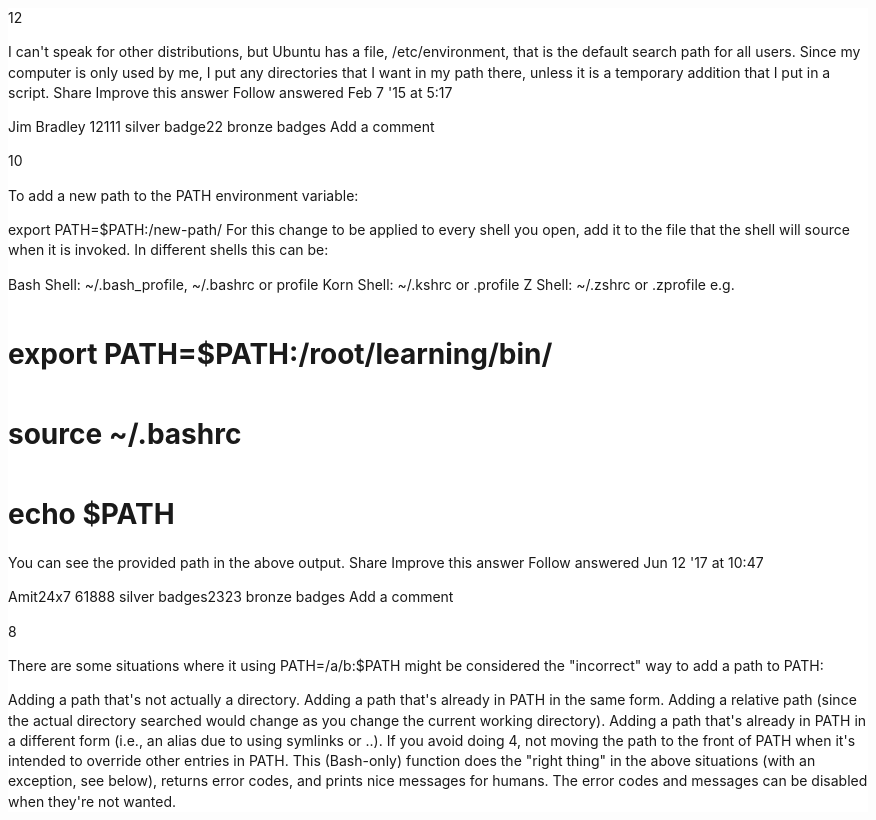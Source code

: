 12

I can't speak for other distributions, but Ubuntu has a file, /etc/environment, that is the default search path for all users. Since my computer is only used by me, I put any directories that I want in my path there, unless it is a temporary addition that I put in a script.
Share
Improve this answer
Follow
answered Feb 7 '15 at 5:17

Jim Bradley
12111 silver badge22 bronze badges
Add a comment
 
10

To add a new path to the PATH environment variable:

export PATH=$PATH:/new-path/
For this change to be applied to every shell you open, add it to the file that the shell will source when it is invoked. In different shells this can be:

Bash Shell: ~/.bash_profile, ~/.bashrc or profile
Korn Shell: ~/.kshrc or .profile
Z Shell: ~/.zshrc or .zprofile
e.g.

# export PATH=$PATH:/root/learning/bin/
# source ~/.bashrc
# echo $PATH
You can see the provided path in the above output.
Share
Improve this answer
Follow
answered Jun 12 '17 at 10:47

Amit24x7
61888 silver badges2323 bronze badges
Add a comment
 
8

There are some situations where it using PATH=/a/b:$PATH might be considered the "incorrect" way to add a path to PATH:

Adding a path that's not actually a directory.
Adding a path that's already in PATH in the same form.
Adding a relative path (since the actual directory searched would change as you change the current working directory).
Adding a path that's already in PATH in a different form (i.e., an alias due to using symlinks or ..).
If you avoid doing 4, not moving the path to the front of PATH when it's intended to override other entries in PATH.
This (Bash-only) function does the "right thing" in the above situations (with an exception, see below), returns error codes, and prints nice messages for humans. The error codes and messages can be disabled when they're not wanted.
